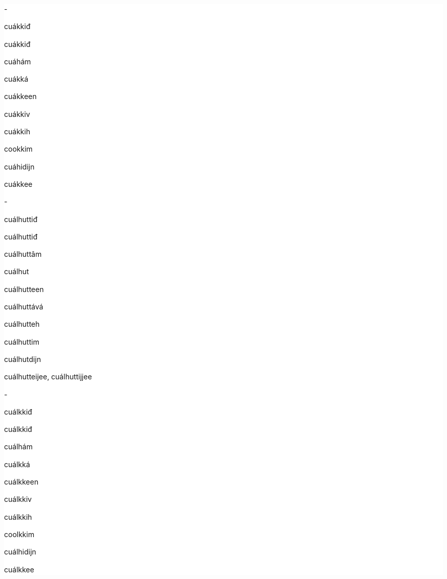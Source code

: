 \-

cuákkiđ

cuákkiđ

cuáhám

cuákká

cuákkeen

cuákkiv

cuákkih

cookkim

cuáhidijn

cuákkee

\-

cuálhuttiđ

cuálhuttiđ

cuálhuttâm

cuálhut

cuálhutteen

cuálhuttává

cuálhutteh

cuálhuttim

cuálhutdijn

cuálhutteijee, cuálhuttijjee

\-

cuálkkiđ

cuálkkiđ

cuálhám

cuálkká

cuálkkeen

cuálkkiv

cuálkkih

coolkkim

cuálhidijn

cuálkkee
